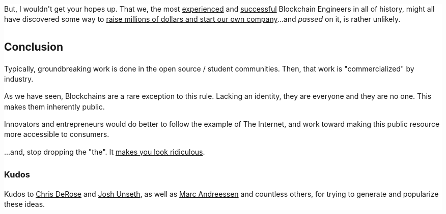 But, I wouldn't get your hopes up. That we, the most [experienced](https://bitcointalk.org/index.php?topic=1860.0) and [successful](https://coinmarketcap.com/) Blockchain Engineers in all of history, might all have discovered some way to [raise millions of dollars and start our own company](https://digitalasset.com/press/digital-asset-closes-funding-exceeding-50-million.html)...and *passed* on it, is rather unlikely.


## Conclusion

Typically, groundbreaking work is done in the open source / student communities. Then, that work is "commercialized" by industry.

As we have seen, Blockchains are a rare exception to this rule. Lacking an identity, they are everyone and they are no one. This makes them inherently public.

Innovators and entrepreneurs would do better to follow the example of The Internet, and work toward making this public resource more accessible to consumers.

...and, stop dropping the "the". It [makes you look ridiculous](https://www.youtube.com/watch?v=UlJku_CSyNg&feature=youtu.be&t=48s). 


### Kudos

Kudos to [Chris DeRose](http://www.americanbanker.com/bankthink/private-distributed-ledgers-miss-the-point-of-a-blockchain-1077435-1.html) and [Josh Unseth](https://www.reddit.com/r/bitcoinarchy), as well as [Marc Andreessen](https://twitter.com/pmarca/status/691407998107815936) and countless others, for trying to generate and popularize these ideas.

<!---
Test

>